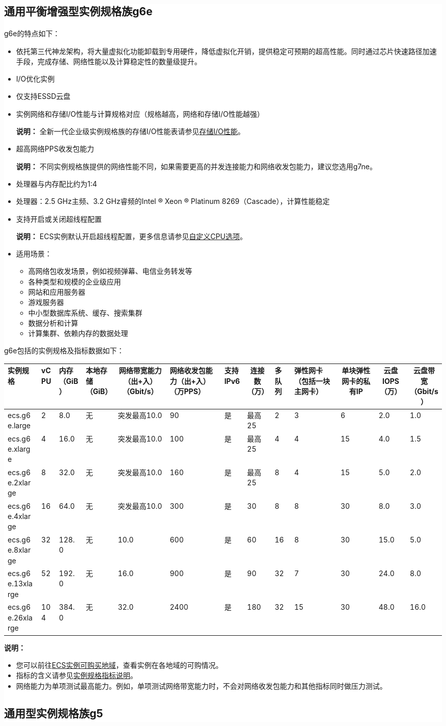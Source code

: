 ## 通用平衡增强型实例规格族g6e

g6e的特点如下：

-   依托第三代神龙架构，将大量虚拟化功能卸载到专用硬件，降低虚拟化开销，提供稳定可预期的超高性能。同时通过芯片快速路径加速手段，完成存储、网络性能以及计算稳定性的数量级提升。
-   I/O优化实例
-   仅支持ESSD云盘
-   实例网络和存储I/O性能与计算规格对应（规格越高，网络和存储I/O性能越强）

    **说明：** 全新一代企业级实例规格族的存储I/O性能表请参见[存储I/O性能](/cn.zh-CN/块存储/性能/存储I/O性能.md)。

-   超高网络PPS收发包能力

    **说明：** 不同实例规格族提供的网络性能不同，如果需要更高的并发连接能力和网络收发包能力，建议您选用g7ne。

-   处理器与内存配比约为1:4
-   处理器：2.5 GHz主频、3.2 GHz睿频的Intel ® Xeon ® Platinum 8269（Cascade），计算性能稳定
-   支持开启或关闭超线程配置

    **说明：** ECS实例默认开启超线程配置，更多信息请参见[自定义CPU选项](/cn.zh-CN/实例/管理实例/自定义CPU选项.md)。

-   适用场景：
    -   高网络包收发场景，例如视频弹幕、电信业务转发等
    -   各种类型和规模的企业级应用
    -   网站和应用服务器
    -   游戏服务器
    -   中小型数据库系统、缓存、搜索集群
    -   数据分析和计算
    -   计算集群、依赖内存的数据处理

g6e包括的实例规格及指标数据如下：

|实例规格|vCPU|内存（GiB）|本地存储（GiB）|网络带宽能力（出+入）（Gbit/s）|网络收发包能力（出+入）（万PPS）|支持IPv6|连接数（万）|多队列|弹性网卡（包括一块主网卡）|单块弹性网卡的私有IP|云盘IOPS（万）|云盘带宽（Gbit/s）|
|:---|:---|:------|:--------|-------------------|:-----------------|:-----|------|:--|:------------|-----------|---------|------------|
|ecs.g6e.large|2|8.0|无|突发最高10.0|90|是|最高25|2|3|6|2.0|1.0|
|ecs.g6e.xlarge|4|16.0|无|突发最高10.0|100|是|最高25|4|4|15|4.0|1.5|
|ecs.g6e.2xlarge|8|32.0|无|突发最高10.0|160|是|最高25|8|4|15|5.0|2.0|
|ecs.g6e.4xlarge|16|64.0|无|突发最高10.0|300|是|30|8|8|30|8.0|3.0|
|ecs.g6e.8xlarge|32|128.0|无|10.0|600|是|60|16|8|30|15.0|5.0|
|ecs.g6e.13xlarge|52|192.0|无|16.0|900|是|90|32|7|30|24.0|8.0|
|ecs.g6e.26xlarge|104|384.0|无|32.0|2400|是|180|32|15|30|48.0|16.0|

**说明：**

-   您可以前往[ECS实例可购买地域](https://ecs-buy.aliyun.com/instanceTypes/#/instanceTypeByRegion)，查看实例在各地域的可购情况。
-   指标的含义请参见[实例规格指标说明](/cn.zh-CN/实例/实例规格族.md)。
-   网络能力为单项测试最高能力。例如，单项测试网络带宽能力时，不会对网络收发包能力和其他指标同时做压力测试。

## 通用型实例规格族g5
